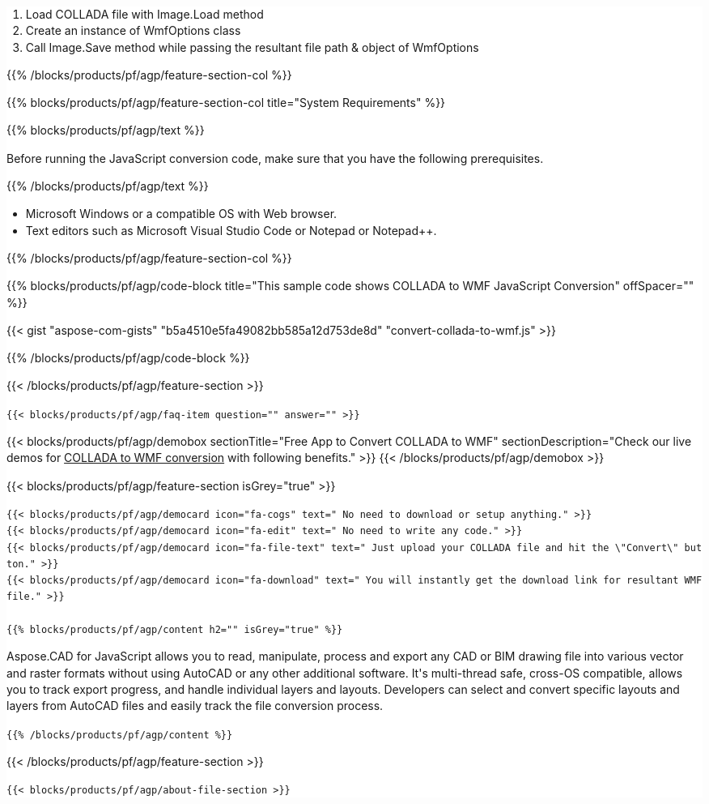 1.  Load COLLADA file with Image.Load method
1.  Create an instance of WmfOptions class
1.  Call Image.Save method while passing the resultant file path & object of WmfOptions

{{% /blocks/products/pf/agp/feature-section-col %}}

{{% blocks/products/pf/agp/feature-section-col title="System Requirements" %}}

{{% blocks/products/pf/agp/text %}}

 Before running the JavaScript conversion code, make sure that you have the following prerequisites.

{{% /blocks/products/pf/agp/text %}}

-  Microsoft Windows or a compatible OS with Web browser.
-  Text editors such as Microsoft Visual Studio Code or Notepad or Notepad++.

{{% /blocks/products/pf/agp/feature-section-col %}}

{{% blocks/products/pf/agp/code-block title="This sample code shows COLLADA to WMF JavaScript Conversion" offSpacer="" %}}

{{< gist "aspose-com-gists" "b5a4510e5fa49082bb585a12d753de8d" "convert-collada-to-wmf.js" >}}

{{% /blocks/products/pf/agp/code-block %}}

{{< /blocks/products/pf/agp/feature-section >}}

    {{< blocks/products/pf/agp/faq-item question="" answer="" >}}



{{< blocks/products/pf/agp/demobox sectionTitle="Free App to Convert COLLADA to WMF" sectionDescription="Check our live demos for [COLLADA to WMF conversion](https://products.aspose.app/cad/conversion/collada-to-wmf) with following benefits." >}}
{{< /blocks/products/pf/agp/demobox >}}

{{< blocks/products/pf/agp/feature-section isGrey="true" >}}

    {{< blocks/products/pf/agp/democard icon="fa-cogs" text=" No need to download or setup anything." >}}
    {{< blocks/products/pf/agp/democard icon="fa-edit" text=" No need to write any code." >}}
    {{< blocks/products/pf/agp/democard icon="fa-file-text" text=" Just upload your COLLADA file and hit the \"Convert\" button." >}}
    {{< blocks/products/pf/agp/democard icon="fa-download" text=" You will instantly get the download link for resultant WMF file." >}}

    {{% blocks/products/pf/agp/content h2="" isGrey="true" %}}

Aspose.CAD for JavaScript allows you to read, manipulate, process and export any CAD or BIM drawing file into various vector and raster formats without using AutoCAD or any other additional software. It's multi-thread safe, cross-OS compatible, allows you to track export progress, and handle individual layers and layouts. Developers can select and convert specific layouts and layers from AutoCAD files and easily track the file conversion process.

    {{% /blocks/products/pf/agp/content %}}

{{< /blocks/products/pf/agp/feature-section >}}

    {{< blocks/products/pf/agp/about-file-section >}}
